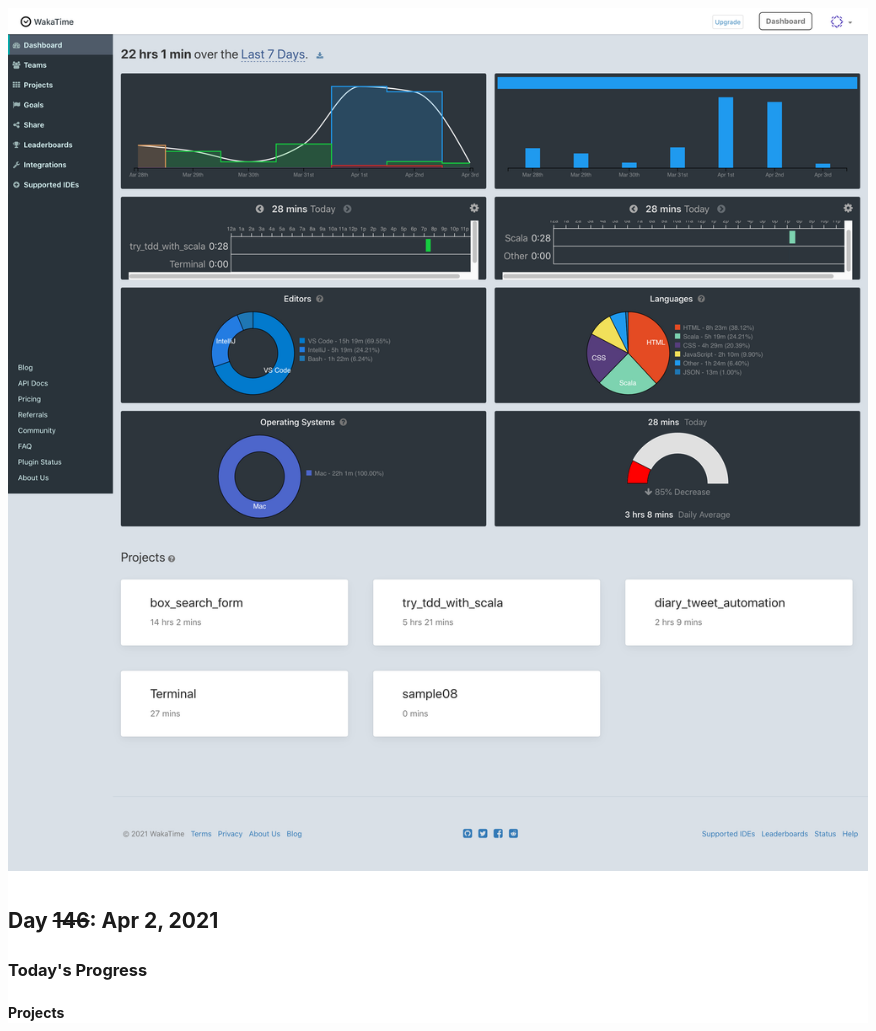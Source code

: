 ![WakaTime](images/wakatime_20210403.png)

## Day ~~146~~: Apr 2, 2021

### Today's Progress

#### Projects
